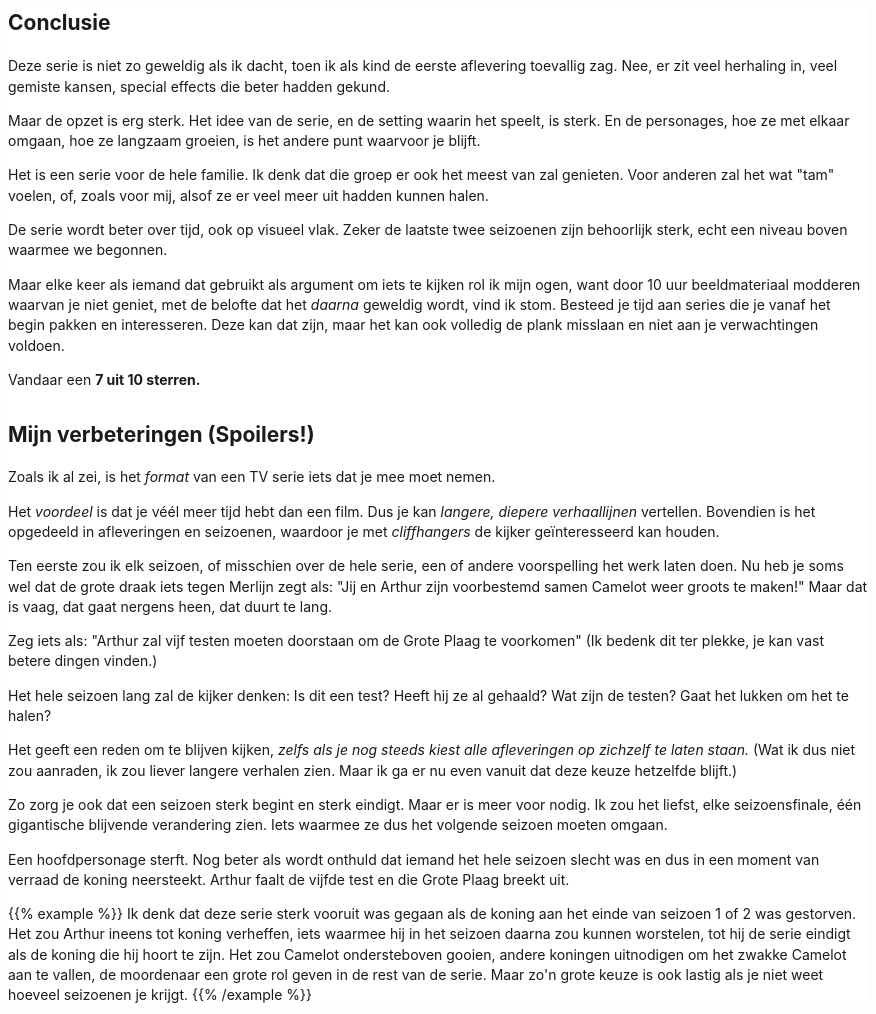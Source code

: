 ## Conclusie 

Deze serie is niet zo geweldig als ik dacht, toen ik als kind de eerste aflevering toevallig zag. Nee, er zit veel herhaling in, veel gemiste kansen, special effects die beter hadden gekund.

Maar de opzet is erg sterk. Het idee van de serie, en de setting waarin het speelt, is sterk. En de personages, hoe ze met elkaar omgaan, hoe ze langzaam groeien, is het andere punt waarvoor je blijft. 

Het is een serie voor de hele familie. Ik denk dat die groep er ook het meest van zal genieten. Voor anderen zal het wat "tam" voelen, of, zoals voor mij, alsof ze er veel meer uit hadden kunnen halen.

De serie wordt beter over tijd, ook op visueel vlak. Zeker de laatste twee seizoenen zijn behoorlijk sterk, echt een niveau boven waarmee we begonnen.

Maar elke keer als iemand dat gebruikt als argument om iets te kijken rol ik mijn ogen, want door 10 uur beeldmateriaal modderen waarvan je niet geniet, met de belofte dat het _daarna_ geweldig wordt, vind ik stom. Besteed je tijd aan series die je vanaf het begin pakken en interesseren. Deze kan dat zijn, maar het kan ook volledig de plank misslaan en niet aan je verwachtingen voldoen.

Vandaar een **7 uit 10 sterren.**

## Mijn verbeteringen (Spoilers!) 

Zoals ik al zei, is het _format_ van een TV serie iets dat je mee moet nemen. 

Het _voordeel_ is dat je véél meer tijd hebt dan een film. Dus je kan _langere, diepere verhaallijnen_ vertellen. Bovendien is het opgedeeld in afleveringen en seizoenen, waardoor je met _cliffhangers_ de kijker geïnteresseerd kan houden.

Ten eerste zou ik elk seizoen, of misschien over de hele serie, een of andere voorspelling het werk laten doen. Nu heb je soms wel dat de grote draak iets tegen Merlijn zegt als: "Jij en Arthur zijn voorbestemd samen Camelot weer groots te maken!" Maar dat is vaag, dat gaat nergens heen, dat duurt te lang.

Zeg iets als: "Arthur zal vijf testen moeten doorstaan om de Grote Plaag te voorkomen" (Ik bedenk dit ter plekke, je kan vast betere dingen vinden.)

Het hele seizoen lang zal de kijker denken: Is dit een test? Heeft hij ze al gehaald? Wat zijn de testen? Gaat het lukken om het te halen?

Het geeft een reden om te blijven kijken, _zelfs als je nog steeds kiest alle afleveringen op zichzelf te laten staan._ (Wat ik dus niet zou aanraden, ik zou liever langere verhalen zien. Maar ik ga er nu even vanuit dat deze keuze hetzelfde blijft.)

Zo zorg je ook dat een seizoen sterk begint en sterk eindigt. Maar er is meer voor nodig. Ik zou het liefst, elke seizoensfinale, één gigantische blijvende verandering zien. Iets waarmee ze dus het volgende seizoen moeten omgaan. 

Een hoofdpersonage sterft. Nog beter als wordt onthuld dat iemand het hele seizoen slecht was en dus in een moment van verraad de koning neersteekt. Arthur faalt de vijfde test en die Grote Plaag breekt uit. 

{{% example %}}
Ik denk dat deze serie sterk vooruit was gegaan als de koning aan het einde van seizoen 1 of 2 was gestorven. Het zou Arthur ineens tot koning verheffen, iets waarmee hij in het seizoen daarna zou kunnen worstelen, tot hij de serie eindigt als de koning die hij hoort te zijn. Het zou Camelot ondersteboven gooien, andere koningen uitnodigen om het zwakke Camelot aan te vallen, de moordenaar een grote rol geven in de rest van de serie. Maar zo'n grote keuze is ook lastig als je niet weet hoeveel seizoenen je krijgt.
{{% /example %}}

